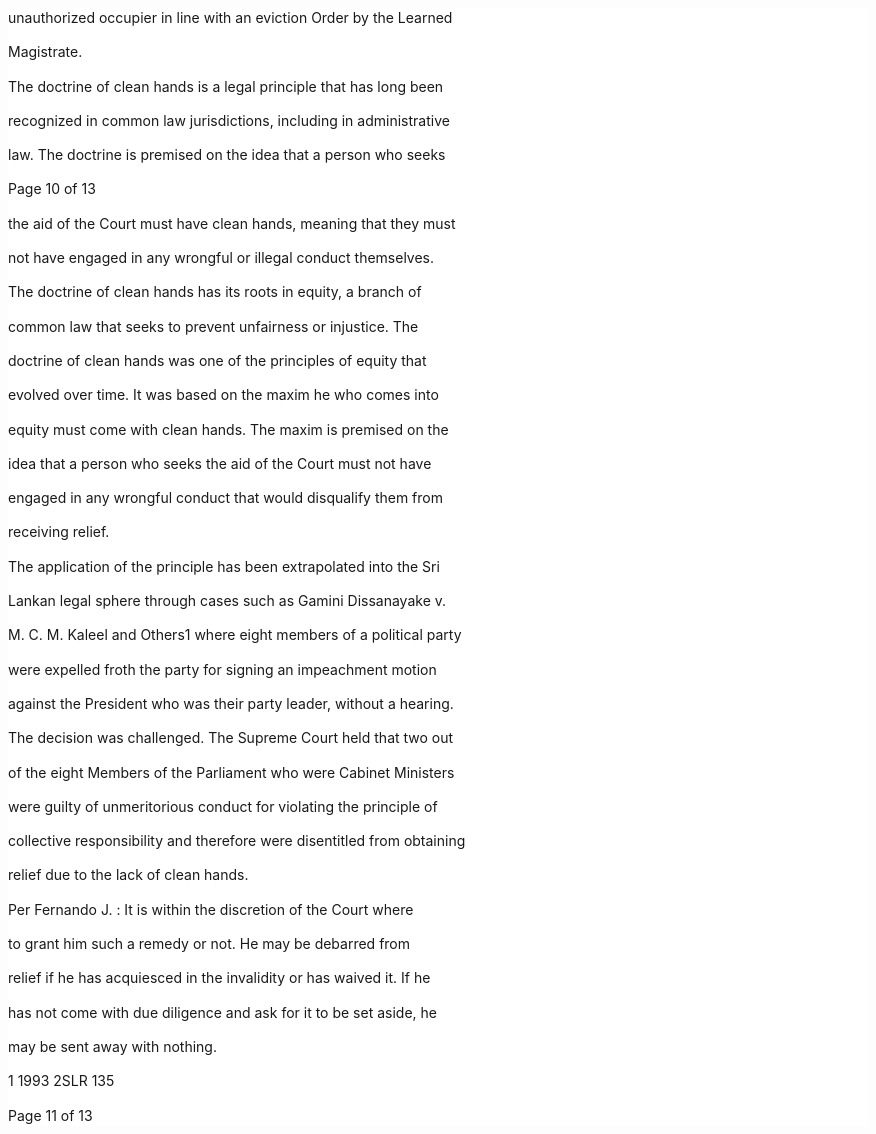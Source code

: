 unauthorized occupier in line with an eviction Order by the Learned

Magistrate.

The doctrine of clean hands is a legal principle that has long been

recognized in common law jurisdictions, including in administrative

law. The doctrine is premised on the idea that a person who seeks

Page 10 of 13

the aid of the Court must have clean hands, meaning that they must

not have engaged in any wrongful or illegal conduct themselves.

The doctrine of clean hands has its roots in equity, a branch of

common law that seeks to prevent unfairness or injustice. The

doctrine of clean hands was one of the principles of equity that

evolved over time. It was based on the maxim he who comes into

equity must come with clean hands. The maxim is premised on the

idea that a person who seeks the aid of the Court must not have

engaged in any wrongful conduct that would disqualify them from

receiving relief.

The application of the principle has been extrapolated into the Sri

Lankan legal sphere through cases such as Gamini Dissanayake v.

M. C. M. Kaleel and Others1 where eight members of a political party

were expelled froth the party for signing an impeachment motion

against the President who was their party leader, without a hearing.

The decision was challenged. The Supreme Court held that two out

of the eight Members of the Parliament who were Cabinet Ministers

were guilty of unmeritorious conduct for violating the principle of

collective responsibility and therefore were disentitled from obtaining

relief due to the lack of clean hands.

Per Fernando J. : It is within the discretion of the Court where

to grant him such a remedy or not. He may be debarred from

relief if he has acquiesced in the invalidity or has waived it. If he

has not come with due diligence and ask for it to be set aside, he

may be sent away with nothing.

1 1993 2SLR 135

Page 11 of 13
